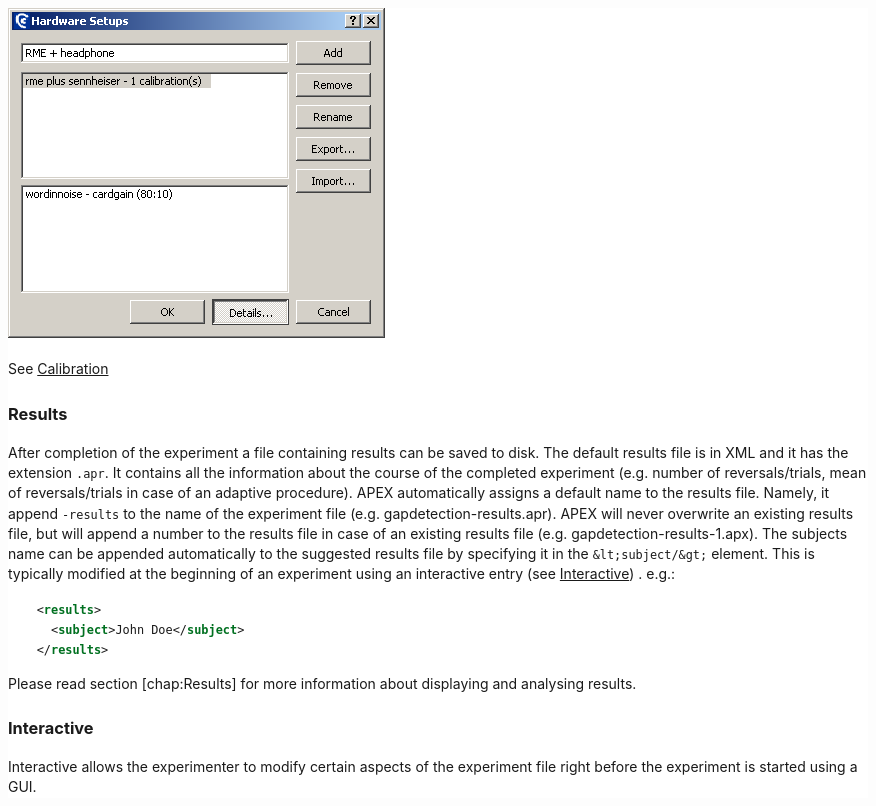 ![The calibration window showing Manage profiles](calibrationwindow2.png)

See [Calibration](#calibration)

### Results <a name="results"/>

After completion of the experiment a file containing results can be
saved to disk. The default results file is in XML and it has the
extension `.apr`. It contains all the information about the course of
the completed experiment (e.g. number of reversals/trials, mean of
reversals/trials in case of an adaptive procedure). APEX automatically
assigns a default name to the results file. Namely, it append
`-results` to the name of the experiment file (e.g.
gapdetection-results.apr). APEX will never overwrite an existing results
file, but will append a number to the results file in case of an
existing results file (e.g. gapdetection-results-1.apx). The subjects
name can be appended automatically to the suggested results file by
specifying it in the `&lt;subject/&gt;` element. This is typically
modified at the beginning of an experiment using an interactive entry
(see [Interactive](#interactive))
.
e.g.:

```xml
    <results>
      <subject>John Doe</subject>
    </results>
```

Please read section \[chap:Results\] for more information about
displaying and analysing results.

### Interactive <a name="interactive"/>

Interactive allows the experimenter to modify certain aspects of the
experiment file right before the experiment is started using a GUI.
